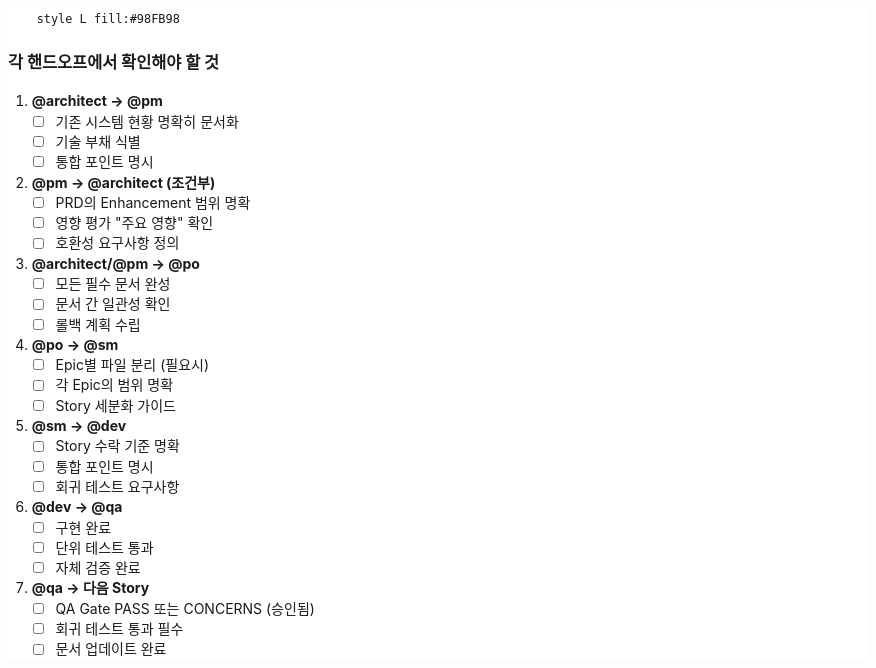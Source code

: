 ```mermaid
    style L fill:#98FB98
```

### 각 핸드오프에서 확인해야 할 것

1. **@architect → @pm**
   - [ ] 기존 시스템 현황 명확히 문서화
   - [ ] 기술 부채 식별
   - [ ] 통합 포인트 명시

2. **@pm → @architect (조건부)**
   - [ ] PRD의 Enhancement 범위 명확
   - [ ] 영향 평가 "주요 영향" 확인
   - [ ] 호환성 요구사항 정의

3. **@architect/@pm → @po**
   - [ ] 모든 필수 문서 완성
   - [ ] 문서 간 일관성 확인
   - [ ] 롤백 계획 수립

4. **@po → @sm**
   - [ ] Epic별 파일 분리 (필요시)
   - [ ] 각 Epic의 범위 명확
   - [ ] Story 세분화 가이드

5. **@sm → @dev**
   - [ ] Story 수락 기준 명확
   - [ ] 통합 포인트 명시
   - [ ] 회귀 테스트 요구사항

6. **@dev → @qa**
   - [ ] 구현 완료
   - [ ] 단위 테스트 통과
   - [ ] 자체 검증 완료

7. **@qa → 다음 Story**
   - [ ] QA Gate PASS 또는 CONCERNS (승인됨)
   - [ ] 회귀 테스트 통과 필수
   - [ ] 문서 업데이트 완료
